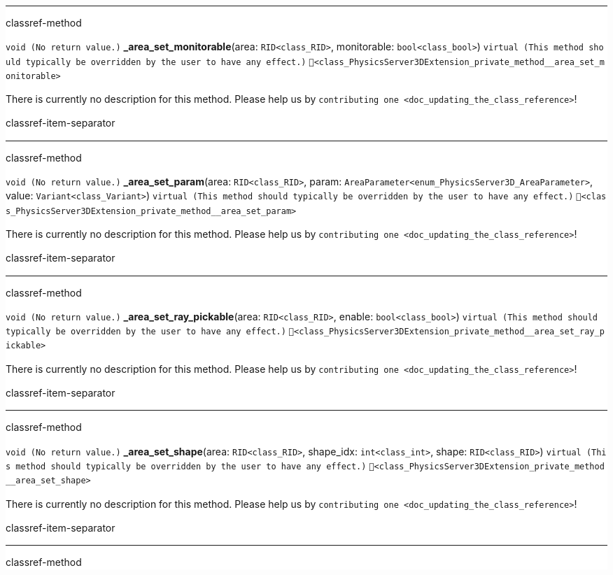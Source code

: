 ------------------------------------------------------------------------

classref-method

`void (No return value.)` **\_area\_set\_monitorable**(area:
`RID<class_RID>`, monitorable: `bool<class_bool>`)
`virtual (This method should typically be overridden by the user to have any effect.)`
`🔗<class_PhysicsServer3DExtension_private_method__area_set_monitorable>`

There is currently no description for this method. Please help us by
`contributing one <doc_updating_the_class_reference>`!

classref-item-separator

------------------------------------------------------------------------

classref-method

`void (No return value.)` **\_area\_set\_param**(area: `RID<class_RID>`,
param: `AreaParameter<enum_PhysicsServer3D_AreaParameter>`, value:
`Variant<class_Variant>`)
`virtual (This method should typically be overridden by the user to have any effect.)`
`🔗<class_PhysicsServer3DExtension_private_method__area_set_param>`

There is currently no description for this method. Please help us by
`contributing one <doc_updating_the_class_reference>`!

classref-item-separator

------------------------------------------------------------------------

classref-method

`void (No return value.)` **\_area\_set\_ray\_pickable**(area:
`RID<class_RID>`, enable: `bool<class_bool>`)
`virtual (This method should typically be overridden by the user to have any effect.)`
`🔗<class_PhysicsServer3DExtension_private_method__area_set_ray_pickable>`

There is currently no description for this method. Please help us by
`contributing one <doc_updating_the_class_reference>`!

classref-item-separator

------------------------------------------------------------------------

classref-method

`void (No return value.)` **\_area\_set\_shape**(area: `RID<class_RID>`,
shape\_idx: `int<class_int>`, shape: `RID<class_RID>`)
`virtual (This method should typically be overridden by the user to have any effect.)`
`🔗<class_PhysicsServer3DExtension_private_method__area_set_shape>`

There is currently no description for this method. Please help us by
`contributing one <doc_updating_the_class_reference>`!

classref-item-separator

------------------------------------------------------------------------

classref-method
